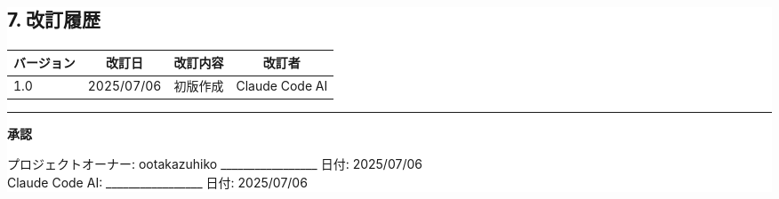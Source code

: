 
## 7. 改訂履歴

| バージョン | 改訂日 | 改訂内容 | 改訂者 |
|------------|--------|----------|--------|
| 1.0 | 2025/07/06 | 初版作成 | Claude Code AI |

---

**承認**

プロジェクトオーナー: ootakazuhiko _________________ 日付: 2025/07/06  
Claude Code AI: _________________ 日付: 2025/07/06